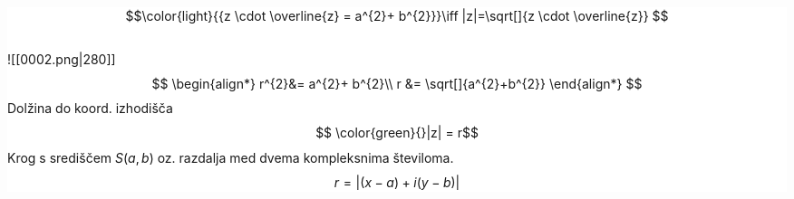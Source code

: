 $$\color{light}{{z \cdot \overline{z} = a^{2}+ b^{2}}}\iff |z|=\sqrt[]{z \cdot \overline{z}} $$
\
![[0002.png|280]]
$$
\begin{align*}
r^{2}&= a^{2}+ b^{2}\\
r &= \sqrt[]{a^{2}+b^{2}}
\end{align*}
$$
Dolžina do koord. izhodišča
$$ \color{green}{}|z| = r$$
Krog s središčem  $S(a, b)$ oz. razdalja med dvema kompleksnima številoma.
$$r = |(x-a) + i(y - b)|$$

